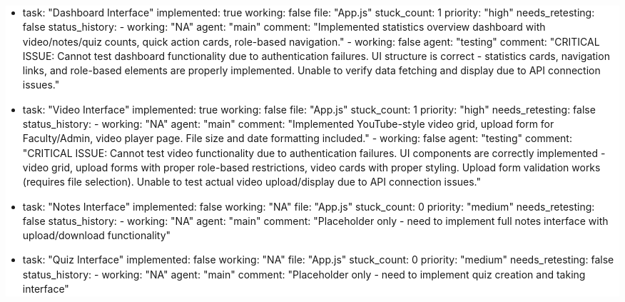   - task: "Dashboard Interface"
    implemented: true
    working: false
    file: "App.js"
    stuck_count: 1
    priority: "high"
    needs_retesting: false
    status_history:
        - working: "NA"
          agent: "main"
          comment: "Implemented statistics overview dashboard with video/notes/quiz counts, quick action cards, role-based navigation."
        - working: false
          agent: "testing"
          comment: "CRITICAL ISSUE: Cannot test dashboard functionality due to authentication failures. UI structure is correct - statistics cards, navigation links, and role-based elements are properly implemented. Unable to verify data fetching and display due to API connection issues."

  - task: "Video Interface"
    implemented: true
    working: false
    file: "App.js"
    stuck_count: 1
    priority: "high"
    needs_retesting: false
    status_history:
        - working: "NA"
          agent: "main"
          comment: "Implemented YouTube-style video grid, upload form for Faculty/Admin, video player page. File size and date formatting included."
        - working: false
          agent: "testing"
          comment: "CRITICAL ISSUE: Cannot test video functionality due to authentication failures. UI components are correctly implemented - video grid, upload forms with proper role-based restrictions, video cards with proper styling. Upload form validation works (requires file selection). Unable to test actual video upload/display due to API connection issues."

  - task: "Notes Interface"
    implemented: false
    working: "NA"
    file: "App.js"
    stuck_count: 0
    priority: "medium"
    needs_retesting: false
    status_history:
        - working: "NA"
          agent: "main"
          comment: "Placeholder only - need to implement full notes interface with upload/download functionality"

  - task: "Quiz Interface"
    implemented: false
    working: "NA"
    file: "App.js"
    stuck_count: 0
    priority: "medium"
    needs_retesting: false
    status_history:
        - working: "NA"
          agent: "main"
          comment: "Placeholder only - need to implement quiz creation and taking interface"
